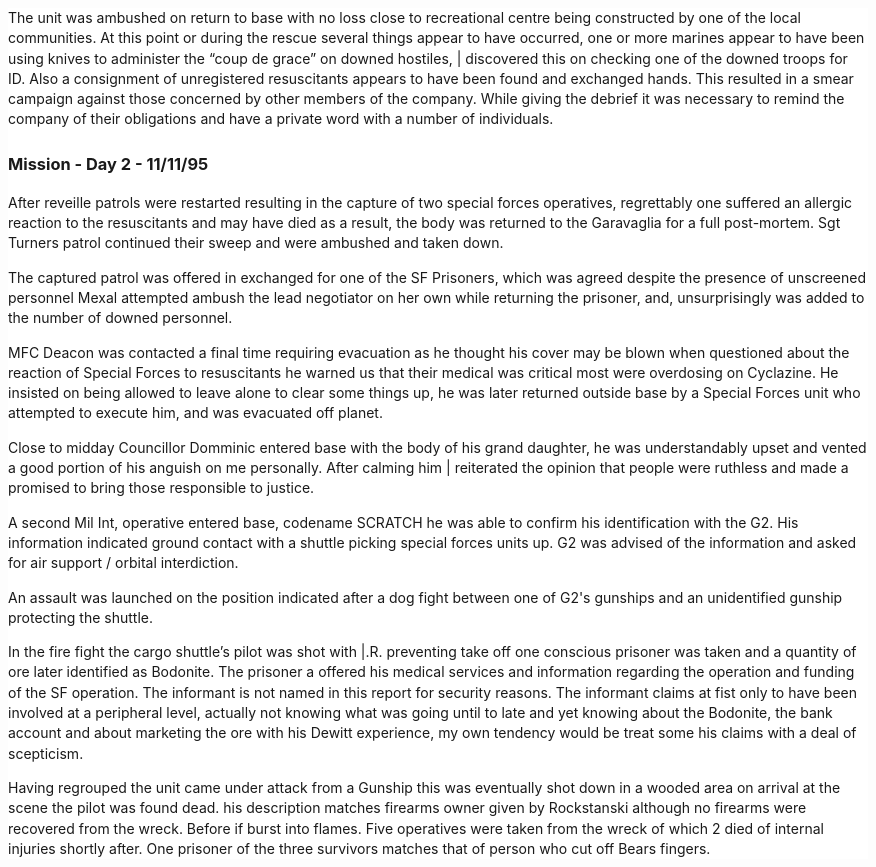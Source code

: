 The unit was ambushed on return to base with no loss close to recreational centre being
constructed by one of the local communities. At this point or during the rescue several
things appear to have occurred, one or more marines appear to have been using knives
to administer the “coup de grace” on downed hostiles, | discovered this on checking one
of the downed troops for ID. Also a consignment of unregistered resuscitants appears to
have been found and exchanged hands. This resulted in a smear campaign against
those concerned by other members of the company. While giving the debrief it was
necessary to remind the company of their obligations and have a private word with a
number of individuals.

### Mission - Day 2 - 11/11/95

After reveille patrols were restarted resulting in the capture of two special forces
operatives, regrettably one suffered an allergic reaction to the resuscitants and may
have died as a result, the body was returned to the Garavaglia for a full post-mortem.
Sgt Turners patrol continued their sweep and were ambushed and taken down.

The captured patrol was offered in exchanged for one of the SF Prisoners, which was
agreed despite the presence of unscreened personnel Mexal attempted ambush the
lead negotiator on her own while returning the prisoner, and, unsurprisingly was added
to the number of downed personnel.

MFC Deacon was contacted a final time requiring evacuation as he thought his cover
may be blown when questioned about the reaction of Special Forces to resuscitants he
warned us that their medical was critical most were overdosing on Cyclazine. He
insisted on being allowed to leave alone to clear some things up, he was later returned
outside base by a Special Forces unit who attempted to execute him, and was
evacuated off planet. 

Close to midday Councillor Domminic entered base with the body of his grand daughter,
he was understandably upset and vented a good portion of his anguish on me
personally. After calming him | reiterated the opinion that people were ruthless and
made a promised to bring those responsible to justice.

A second Mil Int, operative entered base, codename SCRATCH he was able to confirm
his identification with the G2. His information indicated ground contact with a shuttle
picking special forces units up. G2 was advised of the information and asked for air
support / orbital interdiction.

An assault was launched on the position indicated after a dog fight between one of G2's
gunships and an unidentified gunship protecting the shuttle.

In the fire fight the cargo shuttle’s pilot was shot with |.R. preventing take off one
conscious prisoner was taken and a quantity of ore later identified as Bodonite. The
prisoner a offered his medical services and information regarding the operation and
funding of the SF operation. The informant is not named in this report for security
reasons. The informant claims at fist only to have been involved at a peripheral level,
actually not knowing what was going until to late and yet knowing about the Bodonite,
the bank account and about marketing the ore with his Dewitt experience, my own
tendency would be treat some his claims with a deal of scepticism.

Having regrouped the unit came under attack from a Gunship this was eventually shot
down in a wooded area on arrival at the scene the pilot was found dead. his description
matches firearms owner given by Rockstanski although no firearms were recovered
from the wreck. Before if burst into flames. Five operatives were taken from the wreck of
which 2 died of internal injuries shortly after. One prisoner of the three survivors
matches that of person who cut off Bears fingers.
